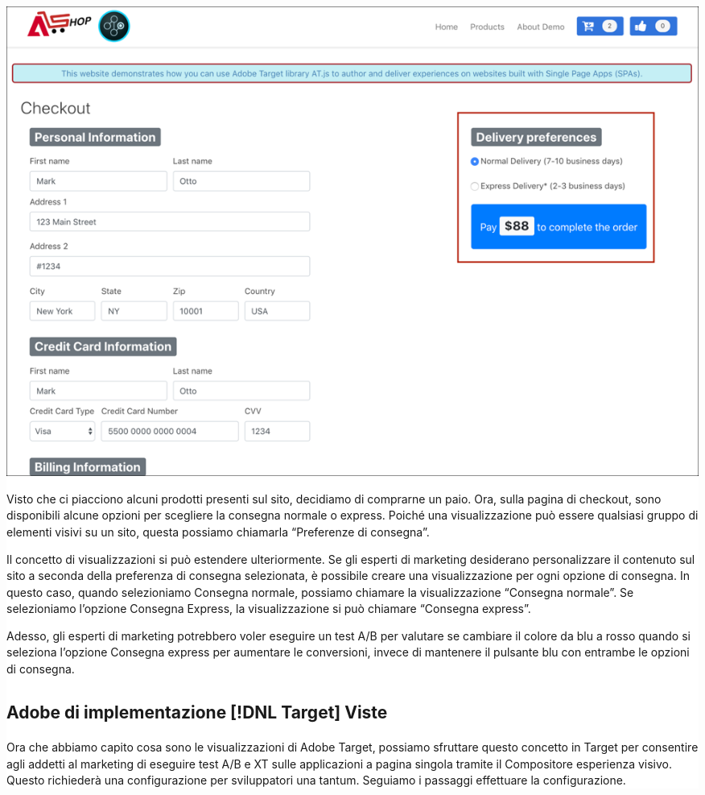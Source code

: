 ![pagina di checkout](/help/main/c-experiences/assets/checkout.png)

Visto che ci piacciono alcuni prodotti presenti sul sito, decidiamo di comprarne un paio. Ora, sulla pagina di checkout, sono disponibili alcune opzioni per scegliere la consegna normale o express. Poiché una visualizzazione può essere qualsiasi gruppo di elementi visivi su un sito, questa possiamo chiamarla “Preferenze di consegna”.

Il concetto di visualizzazioni si può estendere ulteriormente. Se gli esperti di marketing desiderano personalizzare il contenuto sul sito a seconda della preferenza di consegna selezionata, è possibile creare una visualizzazione per ogni opzione di consegna. In questo caso, quando selezioniamo Consegna normale, possiamo chiamare la visualizzazione “Consegna normale”. Se selezioniamo l’opzione Consegna Express, la visualizzazione si può chiamare “Consegna express”.

Adesso, gli esperti di marketing potrebbero voler eseguire un test A/B per valutare se cambiare il colore da blu a rosso quando si seleziona l’opzione Consegna express per aumentare le conversioni, invece di mantenere il pulsante blu con entrambe le opzioni di consegna.

## Adobe di implementazione [!DNL Target] Viste

Ora che abbiamo capito cosa sono le visualizzazioni di Adobe Target, possiamo sfruttare questo concetto in Target per consentire agli addetti al marketing di eseguire test A/B e XT sulle applicazioni a pagina singola tramite il Compositore esperienza visivo. Questo richiederà una configurazione per sviluppatori una tantum. Seguiamo i passaggi effettuare la configurazione.
